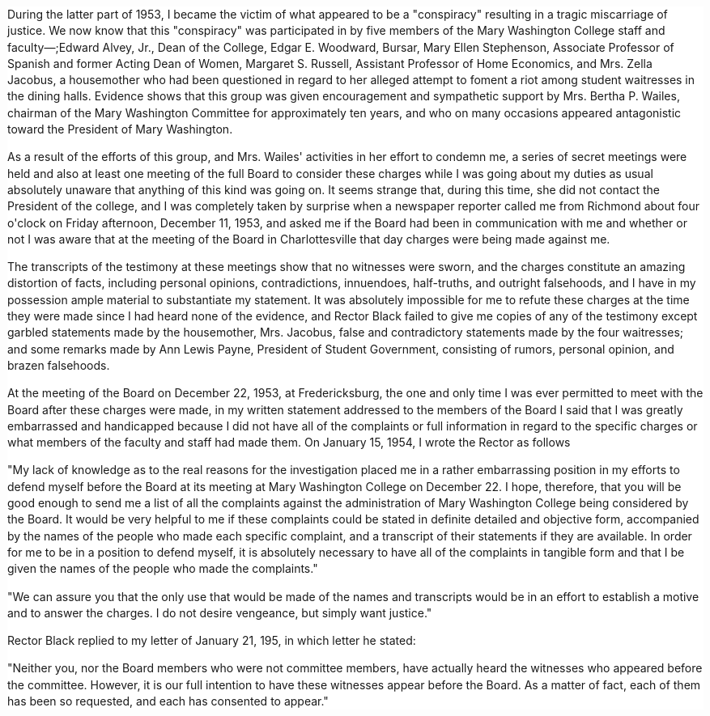 During the latter part of 1953, I became the victim of what appeared to be a "conspiracy" resulting in a tragic miscarriage of justice. We now know that this "conspiracy" was participated in by five members of the Mary Washington College staff and faculty—;Edward Alvey, Jr., Dean of the College, Edgar E. Woodward, Bursar, Mary Ellen Stephenson, Associate Professor of Spanish and former Acting Dean of Women, Margaret S. Russell, Assistant Professor of Home Economics, and Mrs. Zella Jacobus, a housemother who had been questioned in regard to her alleged attempt to foment a riot among student waitresses in the dining halls. Evidence shows that this group was given encouragement and sympathetic support by Mrs. Bertha P. Wailes, chairman of the Mary Washington Committee for approximately ten years, and who on many occasions appeared antagonistic toward the President of Mary Washington.

As a result of the efforts of this group, and Mrs. Wailes' activities in her effort to condemn me, a series of secret meetings were held and also at least one meeting of the full Board to consider these charges while I was going about my duties as usual absolutely unaware that anything of this kind was going on. It seems strange that, during this time, she did not contact the President of the college, and I was completely taken by surprise when a newspaper reporter called me from Richmond about four o'clock on Friday afternoon, December 11, 1953, and asked me if the Board had been in communication with me and whether or not I was aware that at the meeting of the Board in Charlottesville that day charges were being made against me.

The transcripts of the testimony at these meetings show that no witnesses were sworn, and the charges constitute an amazing distortion of facts, including personal opinions, contradictions, innuendoes, half-truths, and outright falsehoods, and I have in my possession ample material to substantiate my statement. It was absolutely impossible for me to refute these charges at the time they were made since I had heard none of the evidence, and Rector Black failed to give me copies of any of the testimony except garbled statements made by the housemother, Mrs. Jacobus, false and contradictory statements made by the four waitresses; and some remarks made by Ann Lewis Payne, President of Student Government, consisting of rumors, personal opinion, and brazen falsehoods.

At the meeting of the Board on December 22, 1953, at Fredericksburg, the one and only time I was ever permitted to meet with the Board after these charges were made, in my written statement addressed to the members of the Board I said that I was greatly embarrassed and handicapped because I did not have all of the complaints or full information in regard to the specific charges or what members of the faculty and staff had made them. On January 15, 1954, I wrote the Rector as follows

"My lack of knowledge as to the real reasons for the investigation placed me in a rather embarrassing position in my efforts to defend myself before the Board at its meeting at Mary Washington College on December 22. I hope, therefore, that you will be good enough to send me a list of all the complaints against the administration of Mary Washington College being considered by the Board. It would be very helpful to me if these complaints could be stated in definite detailed and objective form, accompanied by the names of the people who made each specific complaint, and a transcript of their statements if they are available. In order for me to be in a position to defend myself, it is absolutely necessary to have all of the complaints in tangible form and that I be given the names of the people who made the complaints."

"We can assure you that the only use that would be made of the names and transcripts would be in an effort to establish a motive and to answer the charges. I do not desire vengeance, but simply want justice."

Rector Black replied to my letter of January 21, 195, in which letter he stated:

"Neither you, nor the Board members who were not committee members, have actually heard the witnesses who appeared before the committee. However, it is our full intention to have these witnesses appear before the Board. As a matter of fact, each of them has been so requested, and each has consented to appear."

